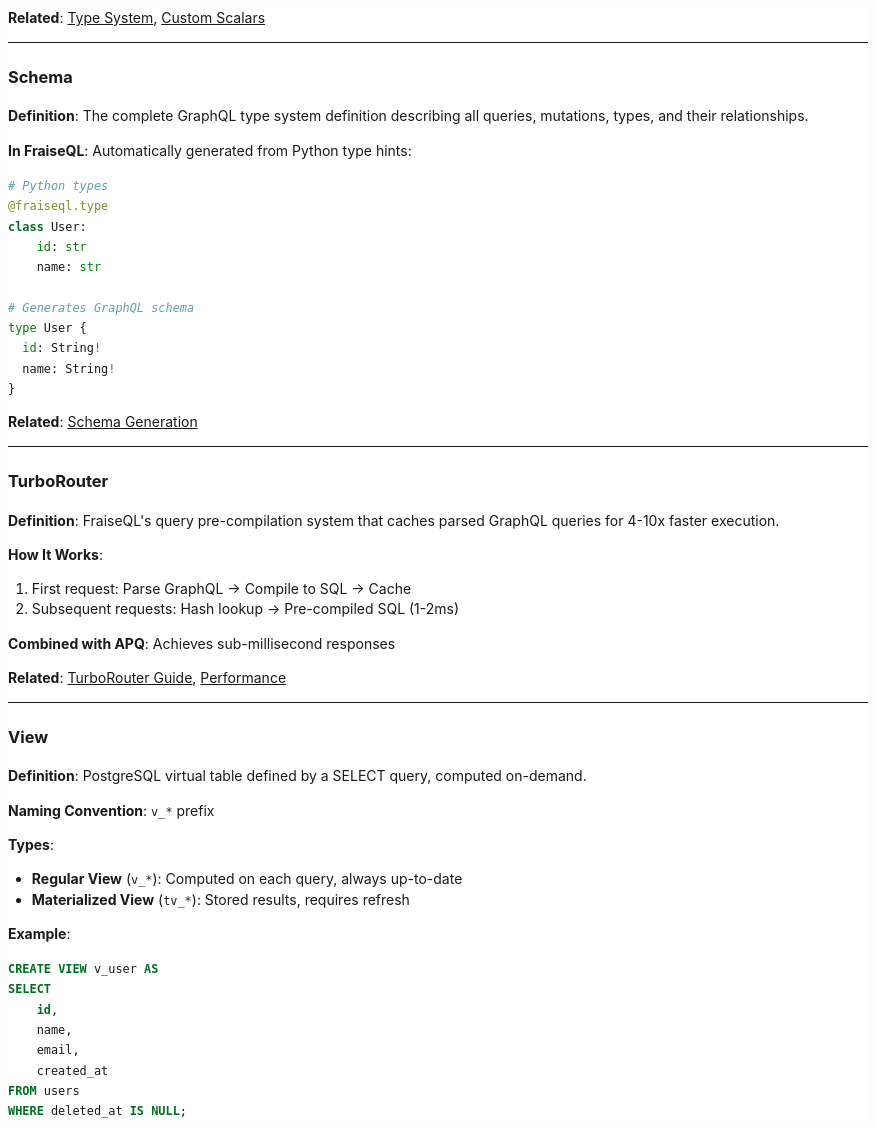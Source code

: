 **Related**: [Type System](core-concepts/type-system.md), [Custom Scalars](advanced/custom-scalars.md)

---

### Schema
**Definition**: The complete GraphQL type system definition describing all queries, mutations, types, and their relationships.

**In FraiseQL**: Automatically generated from Python type hints:
```python
# Python types
@fraiseql.type
class User:
    id: str
    name: str

# Generates GraphQL schema
type User {
  id: String!
  name: String!
}
```

**Related**: [Schema Generation](core-concepts/type-system.md)

---

### TurboRouter
**Definition**: FraiseQL's query pre-compilation system that caches parsed GraphQL queries for 4-10x faster execution.

**How It Works**:
1. First request: Parse GraphQL → Compile to SQL → Cache
2. Subsequent requests: Hash lookup → Pre-compiled SQL (1-2ms)

**Combined with APQ**: Achieves sub-millisecond responses

**Related**: [TurboRouter Guide](advanced/turbo-router.md), [Performance](advanced/performance.md)

---

### View
**Definition**: PostgreSQL virtual table defined by a SELECT query, computed on-demand.

**Naming Convention**: `v_*` prefix

**Types**:
- **Regular View** (`v_*`): Computed on each query, always up-to-date
- **Materialized View** (`tv_*`): Stored results, requires refresh

**Example**:
```sql
CREATE VIEW v_user AS
SELECT
    id,
    name,
    email,
    created_at
FROM users
WHERE deleted_at IS NULL;
```

